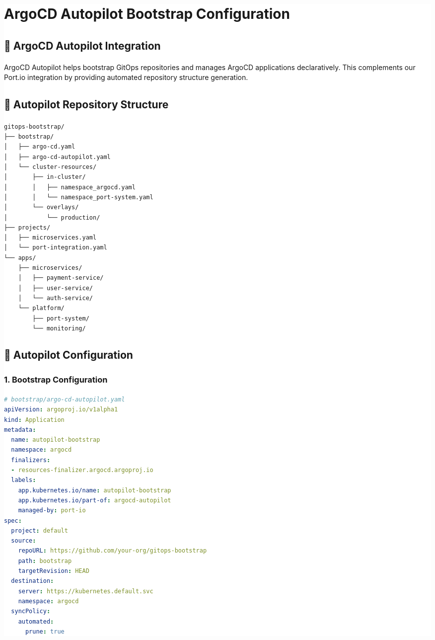 # ArgoCD Autopilot Bootstrap Configuration

## 🚀 ArgoCD Autopilot Integration

ArgoCD Autopilot helps bootstrap GitOps repositories and manages ArgoCD applications declaratively. This complements our Port.io integration by providing automated repository structure generation.

## 📁 Autopilot Repository Structure

```
gitops-bootstrap/
├── bootstrap/
│   ├── argo-cd.yaml
│   ├── argo-cd-autopilot.yaml
│   └── cluster-resources/
│       ├── in-cluster/
│       │   ├── namespace_argocd.yaml
│       │   └── namespace_port-system.yaml
│       └── overlays/
│           └── production/
├── projects/
│   ├── microservices.yaml
│   └── port-integration.yaml
└── apps/
    ├── microservices/
    │   ├── payment-service/
    │   ├── user-service/
    │   └── auth-service/
    └── platform/
        ├── port-system/
        └── monitoring/
```

## 🔧 Autopilot Configuration

### 1. Bootstrap Configuration
```yaml
# bootstrap/argo-cd-autopilot.yaml
apiVersion: argoproj.io/v1alpha1
kind: Application
metadata:
  name: autopilot-bootstrap
  namespace: argocd
  finalizers:
  - resources-finalizer.argocd.argoproj.io
  labels:
    app.kubernetes.io/name: autopilot-bootstrap
    app.kubernetes.io/part-of: argocd-autopilot
    managed-by: port-io
spec:
  project: default
  source:
    repoURL: https://github.com/your-org/gitops-bootstrap
    path: bootstrap
    targetRevision: HEAD
  destination:
    server: https://kubernetes.default.svc
    namespace: argocd
  syncPolicy:
    automated:
      prune: true
```